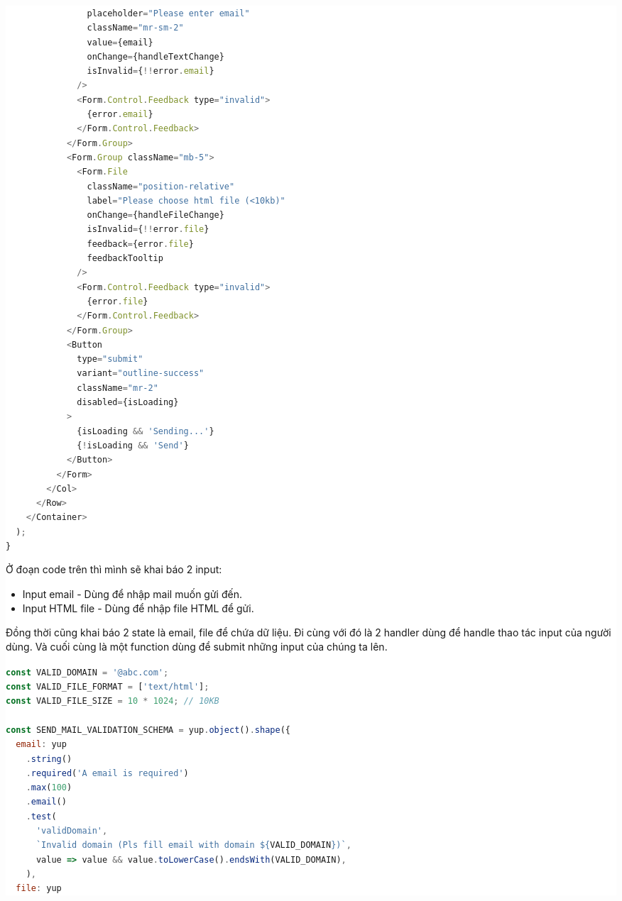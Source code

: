 ```javascript
                placeholder="Please enter email"
                className="mr-sm-2"
                value={email}
                onChange={handleTextChange}
                isInvalid={!!error.email}
              />
              <Form.Control.Feedback type="invalid">
                {error.email}
              </Form.Control.Feedback>
            </Form.Group>
            <Form.Group className="mb-5">
              <Form.File
                className="position-relative"
                label="Please choose html file (<10kb)"
                onChange={handleFileChange}
                isInvalid={!!error.file}
                feedback={error.file}
                feedbackTooltip
              />
              <Form.Control.Feedback type="invalid">
                {error.file}
              </Form.Control.Feedback>
            </Form.Group>
            <Button
              type="submit"
              variant="outline-success"
              className="mr-2"
              disabled={isLoading}
            >
              {isLoading && 'Sending...'}
              {!isLoading && 'Send'}
            </Button>
          </Form>
        </Col>
      </Row>
    </Container>
  );
}
```
Ở đoạn code trên thì mình sẽ khai báo 2 input:
- Input email - Dùng để nhập mail muốn gửi đến.
- Input HTML file - Dùng để nhập file HTML để gửi.

Đồng thời cũng khai báo 2 state là email, file để chứa dữ liệu. Đi cùng với đó là 2 handler dùng để handle thao tác input của người dùng. Và cuối cùng là một function dùng để submit những input của chúng ta lên.

```javascript
const VALID_DOMAIN = '@abc.com';
const VALID_FILE_FORMAT = ['text/html'];
const VALID_FILE_SIZE = 10 * 1024; // 10KB

const SEND_MAIL_VALIDATION_SCHEMA = yup.object().shape({
  email: yup
    .string()
    .required('A email is required')
    .max(100)
    .email()
    .test(
      'validDomain',
      `Invalid domain (Pls fill email with domain ${VALID_DOMAIN})`,
      value => value && value.toLowerCase().endsWith(VALID_DOMAIN),
    ),
  file: yup
```